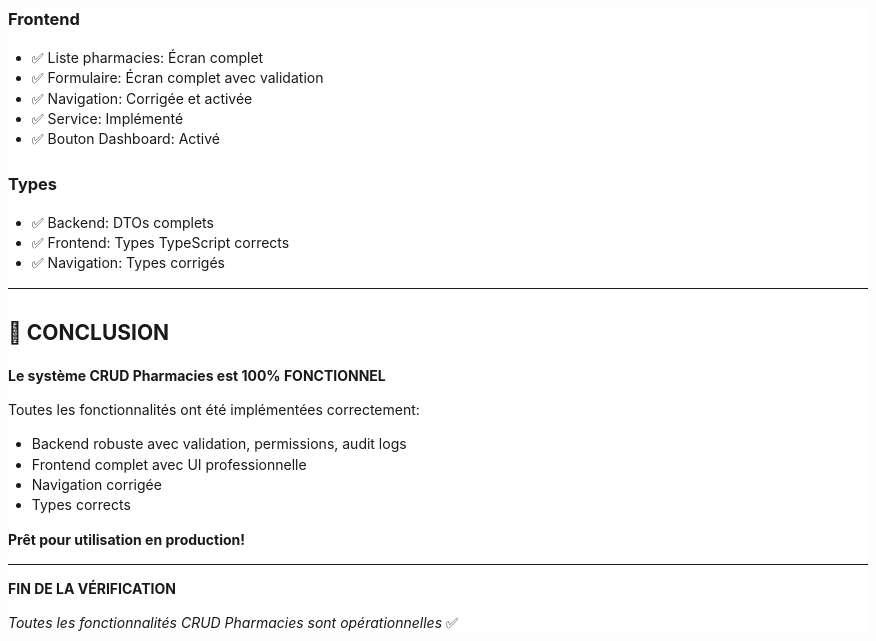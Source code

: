 ### Frontend
- ✅ Liste pharmacies: Écran complet
- ✅ Formulaire: Écran complet avec validation
- ✅ Navigation: Corrigée et activée
- ✅ Service: Implémenté
- ✅ Bouton Dashboard: Activé

### Types
- ✅ Backend: DTOs complets
- ✅ Frontend: Types TypeScript corrects
- ✅ Navigation: Types corrigés

---

## 🎉 CONCLUSION

**Le système CRUD Pharmacies est 100% FONCTIONNEL**

Toutes les fonctionnalités ont été implémentées correctement:
- Backend robuste avec validation, permissions, audit logs
- Frontend complet avec UI professionnelle
- Navigation corrigée
- Types corrects

**Prêt pour utilisation en production!**

---

**FIN DE LA VÉRIFICATION**

*Toutes les fonctionnalités CRUD Pharmacies sont opérationnelles* ✅



